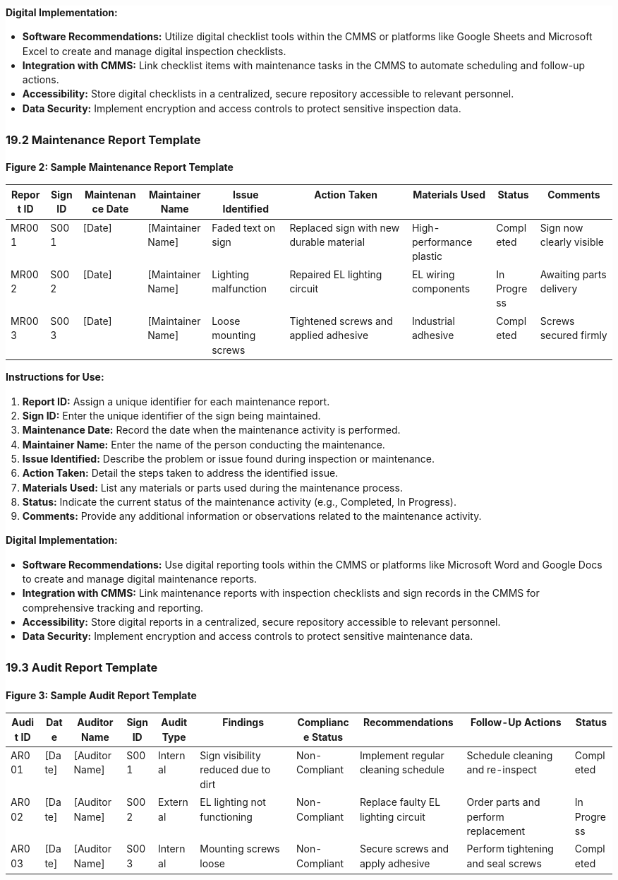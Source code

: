 
**Digital Implementation:**

- **Software Recommendations:** Utilize digital checklist tools within the CMMS or platforms like Google Sheets and Microsoft Excel to create and manage digital inspection checklists.
- **Integration with CMMS:** Link checklist items with maintenance tasks in the CMMS to automate scheduling and follow-up actions.
- **Accessibility:** Store digital checklists in a centralized, secure repository accessible to relevant personnel.
- **Data Security:** Implement encryption and access controls to protect sensitive inspection data.

### 19.2 Maintenance Report Template

**Figure 2: Sample Maintenance Report Template**

| **Report ID** | **Sign ID** | **Maintenance Date** | **Maintainer Name** | **Issue Identified**                  | **Action Taken**                      | **Materials Used**       | **Status** | **Comments**         |
|---------------|-------------|-----------------------|---------------------|---------------------------------------|---------------------------------------|--------------------------|------------|----------------------|
| MR001         | S001        | [Date]                | [Maintainer Name]   | Faded text on sign                    | Replaced sign with new durable material | High-performance plastic | Completed  | Sign now clearly visible |
| MR002         | S002        | [Date]                | [Maintainer Name]   | Lighting malfunction                  | Repaired EL lighting circuit           | EL wiring components     | In Progress | Awaiting parts delivery |
| MR003         | S003        | [Date]                | [Maintainer Name]   | Loose mounting screws                 | Tightened screws and applied adhesive  | Industrial adhesive      | Completed  | Screws secured firmly |

**Instructions for Use:**

1. **Report ID:** Assign a unique identifier for each maintenance report.
2. **Sign ID:** Enter the unique identifier of the sign being maintained.
3. **Maintenance Date:** Record the date when the maintenance activity is performed.
4. **Maintainer Name:** Enter the name of the person conducting the maintenance.
5. **Issue Identified:** Describe the problem or issue found during inspection or maintenance.
6. **Action Taken:** Detail the steps taken to address the identified issue.
7. **Materials Used:** List any materials or parts used during the maintenance process.
8. **Status:** Indicate the current status of the maintenance activity (e.g., Completed, In Progress).
9. **Comments:** Provide any additional information or observations related to the maintenance activity.

**Digital Implementation:**

- **Software Recommendations:** Use digital reporting tools within the CMMS or platforms like Microsoft Word and Google Docs to create and manage digital maintenance reports.
- **Integration with CMMS:** Link maintenance reports with inspection checklists and sign records in the CMMS for comprehensive tracking and reporting.
- **Accessibility:** Store digital reports in a centralized, secure repository accessible to relevant personnel.
- **Data Security:** Implement encryption and access controls to protect sensitive maintenance data.

### 19.3 Audit Report Template

**Figure 3: Sample Audit Report Template**

| **Audit ID** | **Date**       | **Auditor Name** | **Sign ID** | **Audit Type** | **Findings**                        | **Compliance Status** | **Recommendations**              | **Follow-Up Actions**           | **Status** |
|--------------|----------------|-------------------|-------------|----------------|-------------------------------------|-----------------------|----------------------------------|---------------------------------|------------|
| AR001        | [Date]         | [Auditor Name]    | S001        | Internal       | Sign visibility reduced due to dirt | Non-Compliant         | Implement regular cleaning schedule | Schedule cleaning and re-inspect | Completed  |
| AR002        | [Date]         | [Auditor Name]    | S002        | External       | EL lighting not functioning         | Non-Compliant         | Replace faulty EL lighting circuit | Order parts and perform replacement | In Progress |
| AR003        | [Date]         | [Auditor Name]    | S003        | Internal       | Mounting screws loose               | Non-Compliant         | Secure screws and apply adhesive | Perform tightening and seal screws | Completed  |
